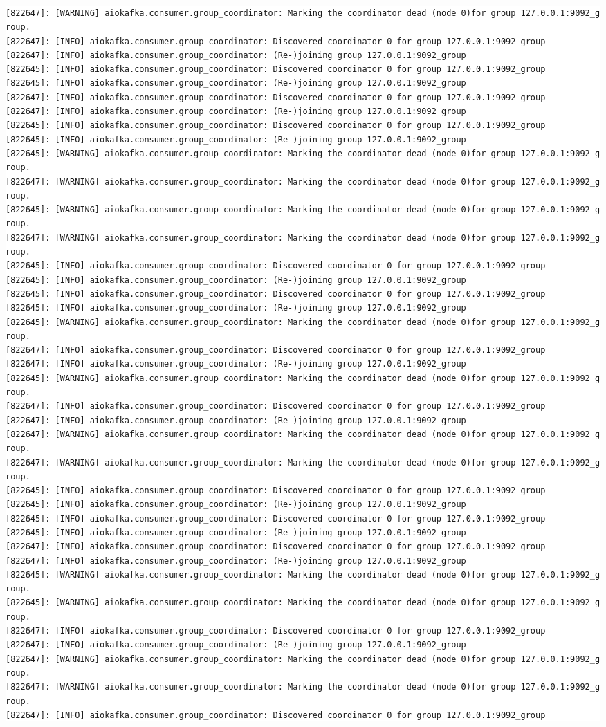     [822647]: [WARNING] aiokafka.consumer.group_coordinator: Marking the coordinator dead (node 0)for group 127.0.0.1:9092_group.
    [822647]: [INFO] aiokafka.consumer.group_coordinator: Discovered coordinator 0 for group 127.0.0.1:9092_group
    [822647]: [INFO] aiokafka.consumer.group_coordinator: (Re-)joining group 127.0.0.1:9092_group
    [822645]: [INFO] aiokafka.consumer.group_coordinator: Discovered coordinator 0 for group 127.0.0.1:9092_group
    [822645]: [INFO] aiokafka.consumer.group_coordinator: (Re-)joining group 127.0.0.1:9092_group
    [822647]: [INFO] aiokafka.consumer.group_coordinator: Discovered coordinator 0 for group 127.0.0.1:9092_group
    [822647]: [INFO] aiokafka.consumer.group_coordinator: (Re-)joining group 127.0.0.1:9092_group
    [822645]: [INFO] aiokafka.consumer.group_coordinator: Discovered coordinator 0 for group 127.0.0.1:9092_group
    [822645]: [INFO] aiokafka.consumer.group_coordinator: (Re-)joining group 127.0.0.1:9092_group
    [822645]: [WARNING] aiokafka.consumer.group_coordinator: Marking the coordinator dead (node 0)for group 127.0.0.1:9092_group.
    [822647]: [WARNING] aiokafka.consumer.group_coordinator: Marking the coordinator dead (node 0)for group 127.0.0.1:9092_group.
    [822645]: [WARNING] aiokafka.consumer.group_coordinator: Marking the coordinator dead (node 0)for group 127.0.0.1:9092_group.
    [822647]: [WARNING] aiokafka.consumer.group_coordinator: Marking the coordinator dead (node 0)for group 127.0.0.1:9092_group.
    [822645]: [INFO] aiokafka.consumer.group_coordinator: Discovered coordinator 0 for group 127.0.0.1:9092_group
    [822645]: [INFO] aiokafka.consumer.group_coordinator: (Re-)joining group 127.0.0.1:9092_group
    [822645]: [INFO] aiokafka.consumer.group_coordinator: Discovered coordinator 0 for group 127.0.0.1:9092_group
    [822645]: [INFO] aiokafka.consumer.group_coordinator: (Re-)joining group 127.0.0.1:9092_group
    [822645]: [WARNING] aiokafka.consumer.group_coordinator: Marking the coordinator dead (node 0)for group 127.0.0.1:9092_group.
    [822647]: [INFO] aiokafka.consumer.group_coordinator: Discovered coordinator 0 for group 127.0.0.1:9092_group
    [822647]: [INFO] aiokafka.consumer.group_coordinator: (Re-)joining group 127.0.0.1:9092_group
    [822645]: [WARNING] aiokafka.consumer.group_coordinator: Marking the coordinator dead (node 0)for group 127.0.0.1:9092_group.
    [822647]: [INFO] aiokafka.consumer.group_coordinator: Discovered coordinator 0 for group 127.0.0.1:9092_group
    [822647]: [INFO] aiokafka.consumer.group_coordinator: (Re-)joining group 127.0.0.1:9092_group
    [822647]: [WARNING] aiokafka.consumer.group_coordinator: Marking the coordinator dead (node 0)for group 127.0.0.1:9092_group.
    [822647]: [WARNING] aiokafka.consumer.group_coordinator: Marking the coordinator dead (node 0)for group 127.0.0.1:9092_group.
    [822645]: [INFO] aiokafka.consumer.group_coordinator: Discovered coordinator 0 for group 127.0.0.1:9092_group
    [822645]: [INFO] aiokafka.consumer.group_coordinator: (Re-)joining group 127.0.0.1:9092_group
    [822645]: [INFO] aiokafka.consumer.group_coordinator: Discovered coordinator 0 for group 127.0.0.1:9092_group
    [822645]: [INFO] aiokafka.consumer.group_coordinator: (Re-)joining group 127.0.0.1:9092_group
    [822647]: [INFO] aiokafka.consumer.group_coordinator: Discovered coordinator 0 for group 127.0.0.1:9092_group
    [822647]: [INFO] aiokafka.consumer.group_coordinator: (Re-)joining group 127.0.0.1:9092_group
    [822645]: [WARNING] aiokafka.consumer.group_coordinator: Marking the coordinator dead (node 0)for group 127.0.0.1:9092_group.
    [822645]: [WARNING] aiokafka.consumer.group_coordinator: Marking the coordinator dead (node 0)for group 127.0.0.1:9092_group.
    [822647]: [INFO] aiokafka.consumer.group_coordinator: Discovered coordinator 0 for group 127.0.0.1:9092_group
    [822647]: [INFO] aiokafka.consumer.group_coordinator: (Re-)joining group 127.0.0.1:9092_group
    [822647]: [WARNING] aiokafka.consumer.group_coordinator: Marking the coordinator dead (node 0)for group 127.0.0.1:9092_group.
    [822647]: [WARNING] aiokafka.consumer.group_coordinator: Marking the coordinator dead (node 0)for group 127.0.0.1:9092_group.
    [822647]: [INFO] aiokafka.consumer.group_coordinator: Discovered coordinator 0 for group 127.0.0.1:9092_group